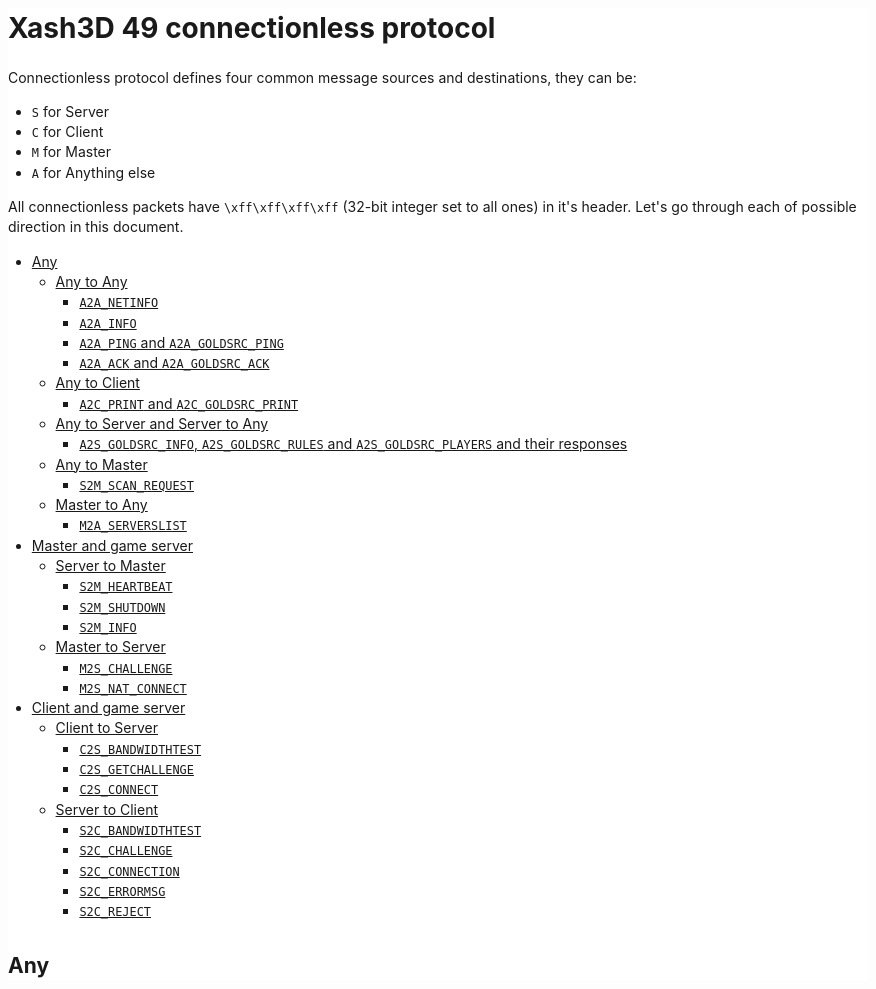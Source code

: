 # Xash3D 49 connectionless protocol

Connectionless protocol defines four common message sources and destinations, they can be:
* `S` for Server
* `C` for Client
* `M` for Master
* `A` for Anything else

All connectionless packets have `\xff\xff\xff\xff` (32-bit integer set to all ones) in it's header. Let's go through each of possible direction in this document.



- [Any](#any)
  - [Any to Any](#any-to-any)
    - [`A2A_NETINFO`](#a2a_netinfo)
    - [`A2A_INFO`](#a2a_info)
    - [`A2A_PING` and `A2A_GOLDSRC_PING`](#a2a_ping-and-a2a_goldsrc_ping)
    - [`A2A_ACK` and `A2A_GOLDSRC_ACK`](#a2a_ack-and-a2a_goldsrc_ack)
  - [Any to Client](#any-to-client)
    - [`A2C_PRINT` and `A2C_GOLDSRC_PRINT`](#a2c_print-and-a2c_goldsrc_print)
  - [Any to Server and Server to Any](#any-to-server-and-server-to-any)
    - [`A2S_GOLDSRC_INFO`, `A2S_GOLDSRC_RULES` and `A2S_GOLDSRC_PLAYERS` and their responses](#a2s_goldsrc_info-a2s_goldsrc_rules-and-a2s_goldsrc_players-and-their-responses)
  - [Any to Master](#any-to-master)
    - [`S2M_SCAN_REQUEST`](#s2m_scan_request)
  - [Master to Any](#master-to-any)
    - [`M2A_SERVERSLIST`](#m2a_serverslist)
- [Master and game server](#master-and-game-server)
  - [Server to Master](#server-to-master)
    - [`S2M_HEARTBEAT`](#s2m_heartbeat)
    - [`S2M_SHUTDOWN`](#s2m_shutdown)
    - [`S2M_INFO`](#s2m_info)
  - [Master to Server](#master-to-server)
    - [`M2S_CHALLENGE`](#m2s_challenge)
    - [`M2S_NAT_CONNECT`](#m2s_nat_connect)
- [Client and game server](#client-and-game-server)
  - [Client to Server](#client-to-server)
    - [`C2S_BANDWIDTHTEST`](#c2s_bandwidthtest)
    - [`C2S_GETCHALLENGE`](#c2s_getchallenge)
    - [`C2S_CONNECT`](#c2s_connect)
  - [Server to Client](#server-to-client)
    - [`S2C_BANDWIDTHTEST`](#s2c_bandwidthtest)
    - [`S2C_CHALLENGE`](#s2c_challenge)
    - [`S2C_CONNECTION`](#s2c_connection)
    - [`S2C_ERRORMSG`](#s2c_errormsg)
    - [`S2C_REJECT`](#s2c_reject)



## Any
